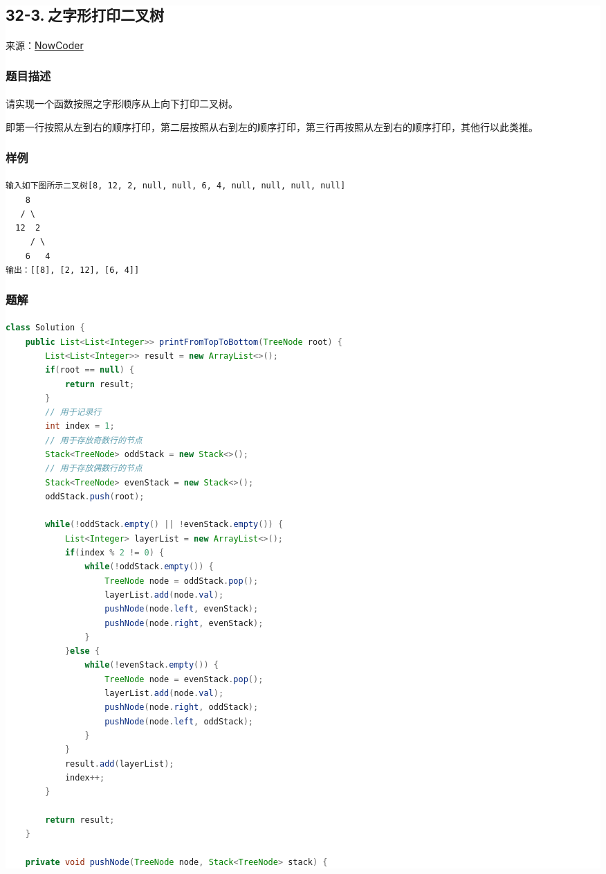 ## 32-3. <span id="32-3">之字形打印二叉树</span>

来源：[NowCoder](https://www.nowcoder.com/practice/91b69814117f4e8097390d107d2efbe0?tpId=13&tqId=11212&tPage=1&rp=1&ru=/ta/coding-interviews&qru=/ta/coding-interviews/question-ranking)

### 题目描述

请实现一个函数按照之字形顺序从上向下打印二叉树。

即第一行按照从左到右的顺序打印，第二层按照从右到左的顺序打印，第三行再按照从左到右的顺序打印，其他行以此类推。

### 样例

```
输入如下图所示二叉树[8, 12, 2, null, null, 6, 4, null, null, null, null]
    8
   / \
  12  2
     / \
    6   4
输出：[[8], [2, 12], [6, 4]]
```

### 题解

```java
class Solution {
    public List<List<Integer>> printFromTopToBottom(TreeNode root) {
        List<List<Integer>> result = new ArrayList<>();
        if(root == null) {
            return result;
        }
        // 用于记录行
        int index = 1;
        // 用于存放奇数行的节点
        Stack<TreeNode> oddStack = new Stack<>();
        // 用于存放偶数行的节点
        Stack<TreeNode> evenStack = new Stack<>();
        oddStack.push(root);
        
        while(!oddStack.empty() || !evenStack.empty()) {
            List<Integer> layerList = new ArrayList<>();
            if(index % 2 != 0) {
                while(!oddStack.empty()) {
                    TreeNode node = oddStack.pop();
                    layerList.add(node.val);
                    pushNode(node.left, evenStack);
                    pushNode(node.right, evenStack);
                }
            }else {
                while(!evenStack.empty()) {
                    TreeNode node = evenStack.pop();
                    layerList.add(node.val);
                    pushNode(node.right, oddStack);
                    pushNode(node.left, oddStack);
                }
            }
            result.add(layerList);
            index++;
        }
        
        return result;
    }
    
    private void pushNode(TreeNode node, Stack<TreeNode> stack) {
```